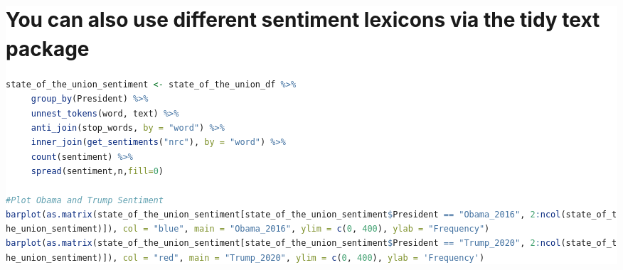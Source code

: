 # You can also use different sentiment lexicons via the tidy text package 


```R
state_of_the_union_sentiment <- state_of_the_union_df %>%
     group_by(President) %>%
     unnest_tokens(word, text) %>%
     anti_join(stop_words, by = "word") %>%
     inner_join(get_sentiments("nrc"), by = "word") %>%
     count(sentiment) %>%
     spread(sentiment,n,fill=0)

#Plot Obama and Trump Sentiment
barplot(as.matrix(state_of_the_union_sentiment[state_of_the_union_sentiment$President == "Obama_2016", 2:ncol(state_of_the_union_sentiment)]), col = "blue", main = "Obama_2016", ylim = c(0, 400), ylab = "Frequency")
barplot(as.matrix(state_of_the_union_sentiment[state_of_the_union_sentiment$President == "Trump_2020", 2:ncol(state_of_the_union_sentiment)]), col = "red", main = "Trump_2020", ylim = c(0, 400), ylab = 'Frequency')

```